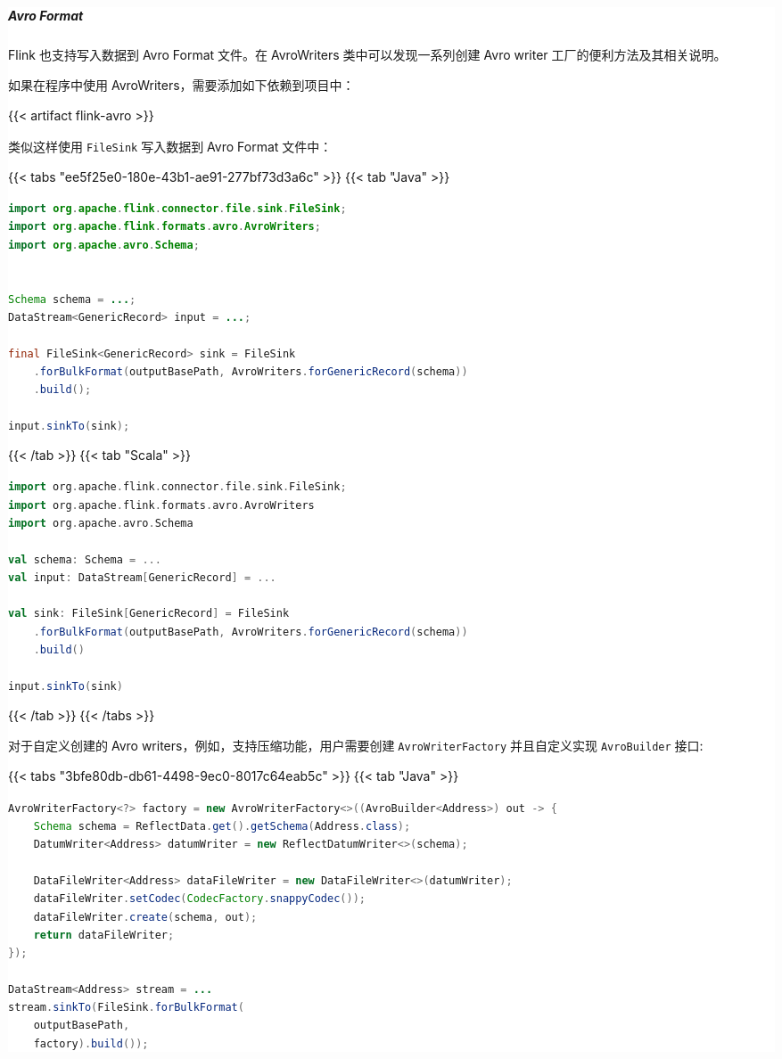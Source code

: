 ##### Avro Format

Flink 也支持写入数据到 Avro Format 文件。在 AvroWriters 类中可以发现一系列创建 Avro writer 工厂的便利方法及其相关说明。

如果在程序中使用 AvroWriters，需要添加如下依赖到项目中：

{{< artifact flink-avro >}}

类似这样使用 `FileSink` 写入数据到 Avro Format 文件中：

{{< tabs "ee5f25e0-180e-43b1-ae91-277bf73d3a6c" >}}
{{< tab "Java" >}}
```java
import org.apache.flink.connector.file.sink.FileSink;
import org.apache.flink.formats.avro.AvroWriters;
import org.apache.avro.Schema;


Schema schema = ...;
DataStream<GenericRecord> input = ...;

final FileSink<GenericRecord> sink = FileSink
	.forBulkFormat(outputBasePath, AvroWriters.forGenericRecord(schema))
	.build();

input.sinkTo(sink);

```
{{< /tab >}}
{{< tab "Scala" >}}
```scala
import org.apache.flink.connector.file.sink.FileSink;
import org.apache.flink.formats.avro.AvroWriters
import org.apache.avro.Schema

val schema: Schema = ...
val input: DataStream[GenericRecord] = ...

val sink: FileSink[GenericRecord] = FileSink
    .forBulkFormat(outputBasePath, AvroWriters.forGenericRecord(schema))
    .build()

input.sinkTo(sink)

```
{{< /tab >}}
{{< /tabs >}}

对于自定义创建的 Avro writers，例如，支持压缩功能，用户需要创建 `AvroWriterFactory` 并且自定义实现 `AvroBuilder` 接口:

{{< tabs "3bfe80db-db61-4498-9ec0-8017c64eab5c" >}}
{{< tab "Java" >}}
```java
AvroWriterFactory<?> factory = new AvroWriterFactory<>((AvroBuilder<Address>) out -> {
	Schema schema = ReflectData.get().getSchema(Address.class);
	DatumWriter<Address> datumWriter = new ReflectDatumWriter<>(schema);

	DataFileWriter<Address> dataFileWriter = new DataFileWriter<>(datumWriter);
	dataFileWriter.setCodec(CodecFactory.snappyCodec());
	dataFileWriter.create(schema, out);
	return dataFileWriter;
});

DataStream<Address> stream = ...
stream.sinkTo(FileSink.forBulkFormat(
	outputBasePath,
	factory).build());
```